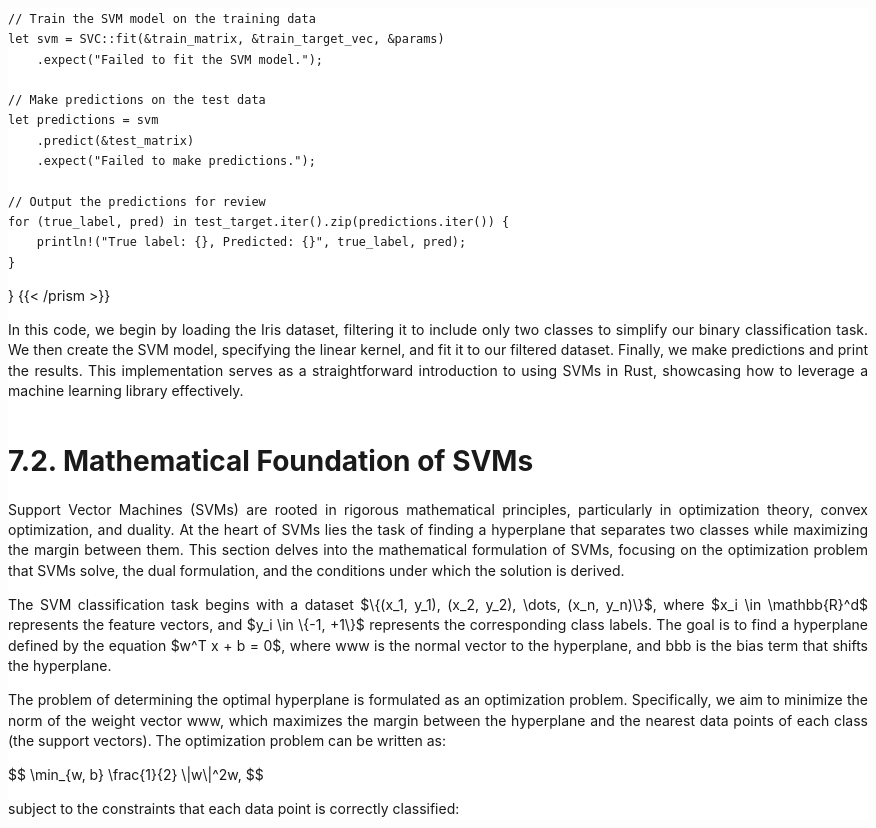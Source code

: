     // Train the SVM model on the training data
    let svm = SVC::fit(&train_matrix, &train_target_vec, &params)
        .expect("Failed to fit the SVM model.");

    // Make predictions on the test data
    let predictions = svm
        .predict(&test_matrix)
        .expect("Failed to make predictions.");

    // Output the predictions for review
    for (true_label, pred) in test_target.iter().zip(predictions.iter()) {
        println!("True label: {}, Predicted: {}", true_label, pred);
    }
}
{{< /prism >}}
<p style="text-align: justify;">
In this code, we begin by loading the Iris dataset, filtering it to include only two classes to simplify our binary classification task. We then create the SVM model, specifying the linear kernel, and fit it to our filtered dataset. Finally, we make predictions and print the results. This implementation serves as a straightforward introduction to using SVMs in Rust, showcasing how to leverage a machine learning library effectively.
</p>

# 7.2. Mathematical Foundation of SVMs
<p style="text-align: justify;">
Support Vector Machines (SVMs) are rooted in rigorous mathematical principles, particularly in optimization theory, convex optimization, and duality. At the heart of SVMs lies the task of finding a hyperplane that separates two classes while maximizing the margin between them. This section delves into the mathematical formulation of SVMs, focusing on the optimization problem that SVMs solve, the dual formulation, and the conditions under which the solution is derived.
</p>

<p style="text-align: justify;">
The SVM classification task begins with a dataset $\{(x_1, y_1), (x_2, y_2), \dots, (x_n, y_n)\}$, where $x_i \in \mathbb{R}^d$ represents the feature vectors, and $y_i \in \{-1, +1\}$ represents the corresponding class labels. The goal is to find a hyperplane defined by the equation $w^T x + b = 0$, where www is the normal vector to the hyperplane, and bbb is the bias term that shifts the hyperplane.
</p>

<p style="text-align: justify;">
The problem of determining the optimal hyperplane is formulated as an optimization problem. Specifically, we aim to minimize the norm of the weight vector www, which maximizes the margin between the hyperplane and the nearest data points of each class (the support vectors). The optimization problem can be written as:
</p>

<p style="text-align: justify;">
$$ \min_{w, b} \frac{1}{2} \|w\|^2w, $$
</p>
<p style="text-align: justify;">
subject to the constraints that each data point is correctly classified:
</p>
